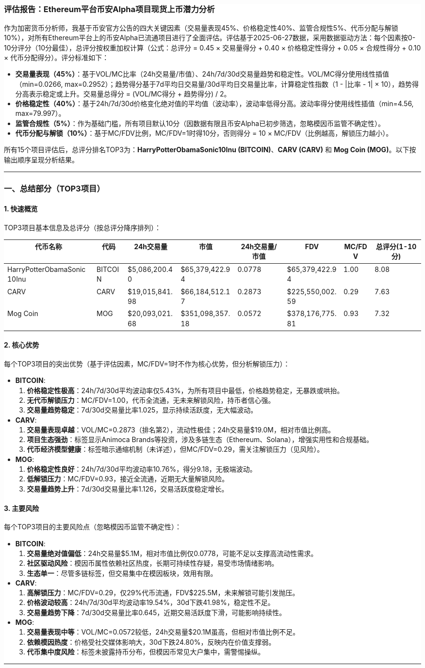 ### 评估报告：Ethereum平台币安Alpha项目现货上币潜力分析

作为加密货币分析师，我基于币安官方公告的四大关键因素（交易量表现45%、价格稳定性40%、监管合规性5%、代币分配与解锁10%），对所有Ethereum平台上的币安Alpha已流通项目进行了全面评估。评估基于2025-06-27数据，采用数据驱动方法：每个因素按0-10分评分（10分最佳），总评分按权重加权计算（公式：总评分 = 0.45 × 交易量得分 + 0.40 × 价格稳定性得分 + 0.05 × 合规性得分 + 0.10 × 代币分配得分）。评分标准如下：
- **交易量表现（45%）**：基于VOL/MC比率（24h交易量/市值）、24h/7d/30d交易量趋势和稳定性。VOL/MC得分使用线性插值（min=0.0266, max=0.2952）；趋势得分基于7d平均日交易量/30d平均日交易量比率，计算稳定性指数（1 - |比率 - 1| × 10），趋势得分高表示稳定或上升。交易量总得分 = (VOL/MC得分 + 趋势得分) / 2。
- **价格稳定性（40%）**：基于24h/7d/30d价格变化绝对值的平均值（波动率），波动率低得分高。波动率得分使用线性插值（min=4.56, max=79.997）。
- **监管合规性（5%）**：作为基础门槛，所有项目默认10分（因数据有限且币安Alpha已初步筛选，忽略模因币监管不确定性）。
- **代币分配与解锁（10%）**：基于MC/FDV比例，MC/FDV=1时得10分，否则得分 = 10 × MC/FDV（比例越高，解锁压力越小）。

所有15个项目评估后，总评分排名TOP3为：**HarryPotterObamaSonic10Inu (BITCOIN)**、**CARV (CARV)** 和 **Mog Coin (MOG)**。以下按输出顺序呈现分析结果。

---

### 一、总结部分（TOP3项目）

#### 1. 快速概览
TOP3项目基本信息及总评分（按总评分降序排列）：

| 代币名称                     | 代码     | 24h交易量      | 市值         | 24h交易量/市值 | FDV          | MC/FDV | 总评分(1-10分) |
|------------------------------|----------|----------------|--------------|----------------|--------------|---------|---------------|
| HarryPotterObamaSonic10Inu   | BITCOIN  | $5,086,200.40  | $65,379,422.94 | 0.0778         | $65,379,422.94 | 1.00    | 8.08          |
| CARV                        | CARV     | $19,015,841.98 | $66,184,512.17 | 0.2873         | $225,550,002.59 | 0.29    | 7.63          |
| Mog Coin                    | MOG      | $20,093,021.68 | $351,098,357.18 | 0.0572         | $378,176,775.81 | 0.93    | 7.32          |

#### 2. 核心优势
每个TOP3项目的突出优势（基于评估因素，MC/FDV=1时不作为核心优势，但分析解锁压力）：
- **BITCOIN**:
  1. **价格稳定性极高**：24h/7d/30d平均波动率仅5.43%，为所有项目中最低，价格趋势稳定，无暴跌或哄抬。
  2. **无代币解锁压力**：MC/FDV=1.00，代币全流通，无未来解锁风险，持币者信心强。
  3. **交易量趋势稳定**：7d/30d交易量比率1.025，显示持续活跃度，无大幅波动。
- **CARV**:
  1. **交易量表现卓越**：VOL/MC=0.2873（排名第2），流动性极佳；24h交易量$19.0M，相对市值比例高。
  2. **项目生态强劲**：标签显示Animoca Brands等投资，涉及多链生态（Ethereum、Solana），增强实用性和合规基础。
  3. **代币经济模型健康**：标签暗示通缩机制（未详述），但MC/FDV=0.29，需关注解锁压力（见风险）。
- **MOG**:
  1. **价格稳定性良好**：24h/7d/30d平均波动率10.76%，得分9.18，无极端波动。
  2. **低解锁压力**：MC/FDV=0.93，接近全流通，近期无大量解锁风险。
  3. **交易量趋势上升**：7d/30d交易量比率1.126，交易活跃度稳定增长。

#### 3. 主要风险
每个TOP3项目的主要风险点（忽略模因币监管不确定性）：
- **BITCOIN**:
  1. **交易量绝对值偏低**：24h交易量$5.1M，相对市值比例仅0.0778，可能不足以支撑高流动性需求。
  2. **社区驱动风险**：模因币属性依赖社区热度，长期可持续性存疑，易受市场情绪影响。
  3. **生态单一**：尽管多链标签，但交易集中在模因板块，效用有限。
- **CARV**:
  1. **高解锁压力**：MC/FDV=0.29，仅29%代币流通，FDV$225.5M，未来解锁可能引发抛压。
  2. **价格波动较高**：24h/7d/30d平均波动率19.54%，30d下跌41.98%，稳定性不足。
  3. **交易量趋势下降**：7d/30d交易量比率0.645，近期交易活跃度下滑，可能影响持续性。
- **MOG**:
  1. **交易量表现中等**：VOL/MC=0.0572较低，24h交易量$20.1M虽高，但相对市值比例不足。
  2. **依赖模因热度**：价格受社交媒体影响大，30d下跌24.80%，反映内在价值支撑弱。
  3. **代币集中度风险**：标签未披露持币分布，但模因币常见大户集中，需警惕操纵。

---